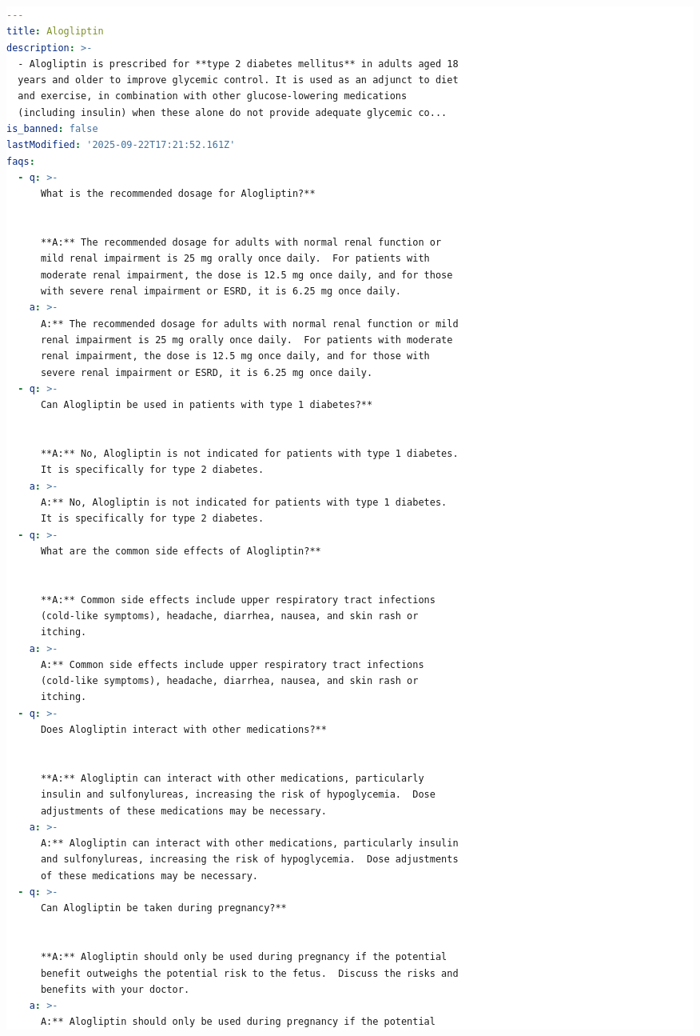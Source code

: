 ```yaml
---
title: Alogliptin
description: >-
  - Alogliptin is prescribed for **type 2 diabetes mellitus** in adults aged 18
  years and older to improve glycemic control. It is used as an adjunct to diet
  and exercise, in combination with other glucose-lowering medications
  (including insulin) when these alone do not provide adequate glycemic co...
is_banned: false
lastModified: '2025-09-22T17:21:52.161Z'
faqs:
  - q: >-
      What is the recommended dosage for Alogliptin?**


      **A:** The recommended dosage for adults with normal renal function or
      mild renal impairment is 25 mg orally once daily.  For patients with
      moderate renal impairment, the dose is 12.5 mg once daily, and for those
      with severe renal impairment or ESRD, it is 6.25 mg once daily.
    a: >-
      A:** The recommended dosage for adults with normal renal function or mild
      renal impairment is 25 mg orally once daily.  For patients with moderate
      renal impairment, the dose is 12.5 mg once daily, and for those with
      severe renal impairment or ESRD, it is 6.25 mg once daily.
  - q: >-
      Can Alogliptin be used in patients with type 1 diabetes?**


      **A:** No, Alogliptin is not indicated for patients with type 1 diabetes. 
      It is specifically for type 2 diabetes.
    a: >-
      A:** No, Alogliptin is not indicated for patients with type 1 diabetes. 
      It is specifically for type 2 diabetes.
  - q: >-
      What are the common side effects of Alogliptin?**


      **A:** Common side effects include upper respiratory tract infections
      (cold-like symptoms), headache, diarrhea, nausea, and skin rash or
      itching.
    a: >-
      A:** Common side effects include upper respiratory tract infections
      (cold-like symptoms), headache, diarrhea, nausea, and skin rash or
      itching.
  - q: >-
      Does Alogliptin interact with other medications?**


      **A:** Alogliptin can interact with other medications, particularly
      insulin and sulfonylureas, increasing the risk of hypoglycemia.  Dose
      adjustments of these medications may be necessary.
    a: >-
      A:** Alogliptin can interact with other medications, particularly insulin
      and sulfonylureas, increasing the risk of hypoglycemia.  Dose adjustments
      of these medications may be necessary.
  - q: >-
      Can Alogliptin be taken during pregnancy?**


      **A:** Alogliptin should only be used during pregnancy if the potential
      benefit outweighs the potential risk to the fetus.  Discuss the risks and
      benefits with your doctor.
    a: >-
      A:** Alogliptin should only be used during pregnancy if the potential
```